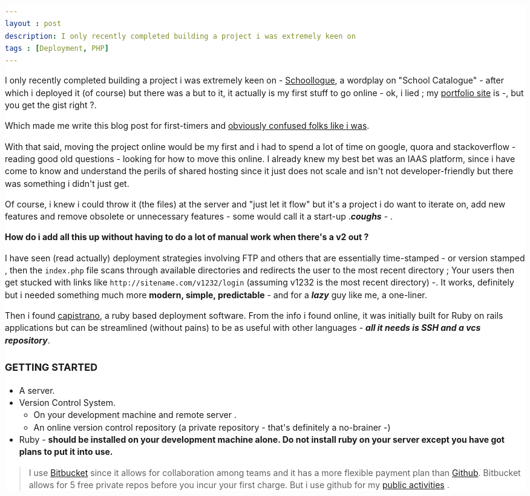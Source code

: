 ```yaml
---
layout : post
description: I only recently completed building a project i was extremely keen on
tags : [Deployment, PHP]
---
```


I only recently completed building a project i was extremely keen on - [Schoollogue](https://schoollogue.com), a wordplay on "School Catalogue" -
after which i deployed it (of course) but there was a but to it, it actually is my first stuff to go online - ok, i lied ; my [portfolio site](http://lanreadelowo.com) is -,
but you get the gist right ?.

Which made me write this blog post for first-timers and [obviously confused folks like i was](http://www.nairaland.com/2931773/what-softwares-used-push-codes).

With that said, moving the project online would be my first and i had to spend a lot of time on google, quora and stackoverflow - reading good old questions -
looking for how to move this online. I already knew my best bet was an IAAS platform, since i have come to know and understand the perils of shared hosting since it
just does not scale and isn't not developer-friendly but there was something i didn't just get.

Of course, i knew i could throw it (the files) at the server and "just let it flow" but it's a project i do want to iterate on, add new features and remove obsolete or
unnecessary features - some would call it a start-up .***coughs*** - .

**How do i add all this up without having to do a lot of manual work when there's a v2 out  ?**

I have seen (read actually) deployment strategies involving FTP and others that are essentially time-stamped - or version stamped , then the `index.php` file
scans through available directories and redirects the user to the most recent directory ; Your users then get stucked with links like `http://sitename.com/v1232/login`
(assuming v1232 is the most recent directory) -. It works, definitely but i needed something much more **modern, simple, predictable** - and for a ***lazy*** guy like me, a one-liner.

Then i found [capistrano](http://capistranorb.com), a ruby based deployment software. From the info i found online, it was initially built for Ruby on rails applications but can be streamlined (without pains)
to be as useful with other languages - ***all it needs is SSH and a vcs repository***.

### GETTING STARTED

- A server.
- Version Control System.
  - On your development machine and remote server .
  - An online version control repository (a private repository - that's definitely a no-brainer -)
- Ruby - **should be installed on your development machine alone. Do not install ruby on your server except you have got plans to put it into use.**

> I use [Bitbucket](https://bitbucket.org) since it allows for collaboration among teams and it has a more flexible payment plan than [Github](https://github.com).
> Bitbucket allows for 5 free private repos before you incur your first charge. But i use github for my [public activities](http://github.com/adelowo) .
